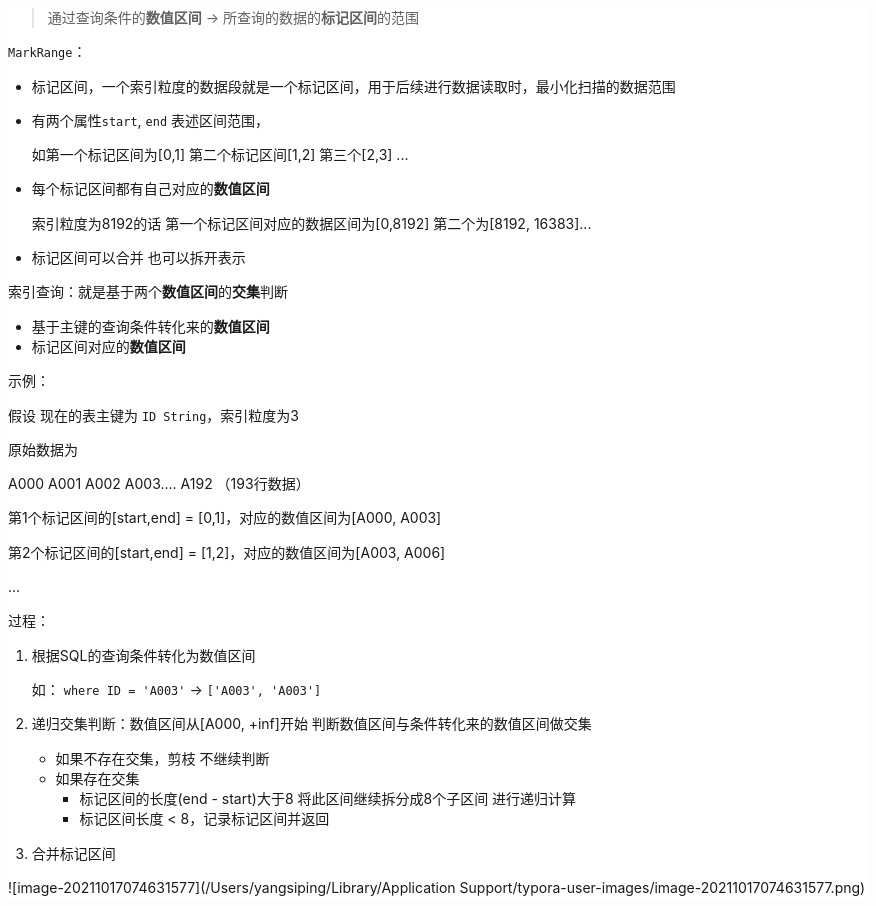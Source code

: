 > 通过查询条件的**数值区间** -> 所查询的数据的**标记区间**的范围



`MarkRange`：

- 标记区间，一个索引粒度的数据段就是一个标记区间，用于后续进行数据读取时，最小化扫描的数据范围

- 有两个属性`start`, `end` 表述区间范围，

  如第一个标记区间为[0,1] 第二个标记区间[1,2] 第三个[2,3] ...

- 每个标记区间都有自己对应的**数值区间**

  索引粒度为8192的话 第一个标记区间对应的数据区间为[0,8192] 第二个为[8192, 16383]...

- 标记区间可以合并 也可以拆开表示



索引查询：就是基于两个**数值区间**的**交集**判断

- 基于主键的查询条件转化来的**数值区间**
- 标记区间对应的**数值区间**



示例：

假设 现在的表主键为 `ID String`，索引粒度为3

原始数据为

A000 A001 A002 A003.... A192 （193行数据）

第1个标记区间的[start,end] = [0,1]，对应的数值区间为[A000, A003]

第2个标记区间的[start,end] = [1,2]，对应的数值区间为[A003, A006]

...





过程：

1. 根据SQL的查询条件转化为数值区间 

   如： `where ID = 'A003'` -> `['A003', 'A003']`

2. 递归交集判断：数值区间从[A000, +inf]开始 判断数值区间与条件转化来的数值区间做交集

   - 如果不存在交集，剪枝 不继续判断
   - 如果存在交集
     - 标记区间的长度(end - start)大于8 将此区间继续拆分成8个子区间 进行递归计算
     - 标记区间长度 < 8，记录标记区间并返回

3. 合并标记区间

![image-20211017074631577](/Users/yangsiping/Library/Application Support/typora-user-images/image-20211017074631577.png)






